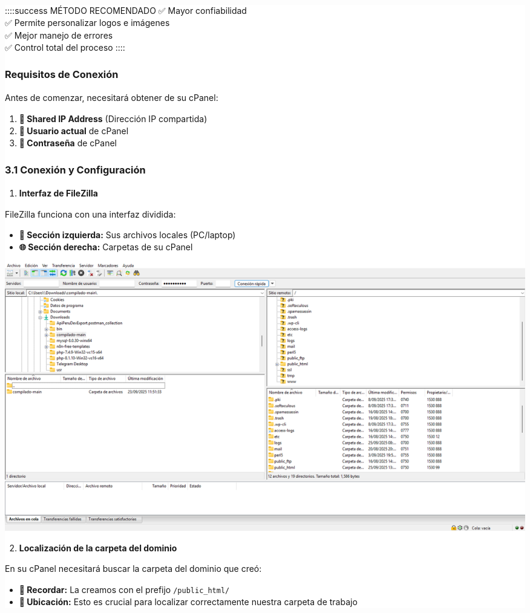 ::::success MÉTODO RECOMENDADO
✅ Mayor confiabilidad  
✅ Permite personalizar logos e imágenes  
✅ Mejor manejo de errores  
✅ Control total del proceso
::::

### Requisitos de Conexión

Antes de comenzar, necesitará obtener de su cPanel:

1. **📡 Shared IP Address** (Dirección IP compartida)
2. **👤 Usuario actual** de cPanel  
3. **🔐 Contraseña** de cPanel

### 3.1 Conexión y Configuración

1. **Interfaz de FileZilla**

FileZilla funciona con una interfaz dividida:
- **📁 Sección izquierda:** Sus archivos locales (PC/laptop)
- **🌐 Sección derecha:** Carpetas de su cPanel

![Interfaz de FileZilla](../devs/instalacion/img/mozo_filezilla_interfaz.png)

2. **Localización de la carpeta del dominio**

En su cPanel necesitará buscar la carpeta del dominio que creó:
- **📍 Recordar:** La creamos con el prefijo `/public_html/`
- **🎯 Ubicación:** Esto es crucial para localizar correctamente nuestra carpeta de trabajo

